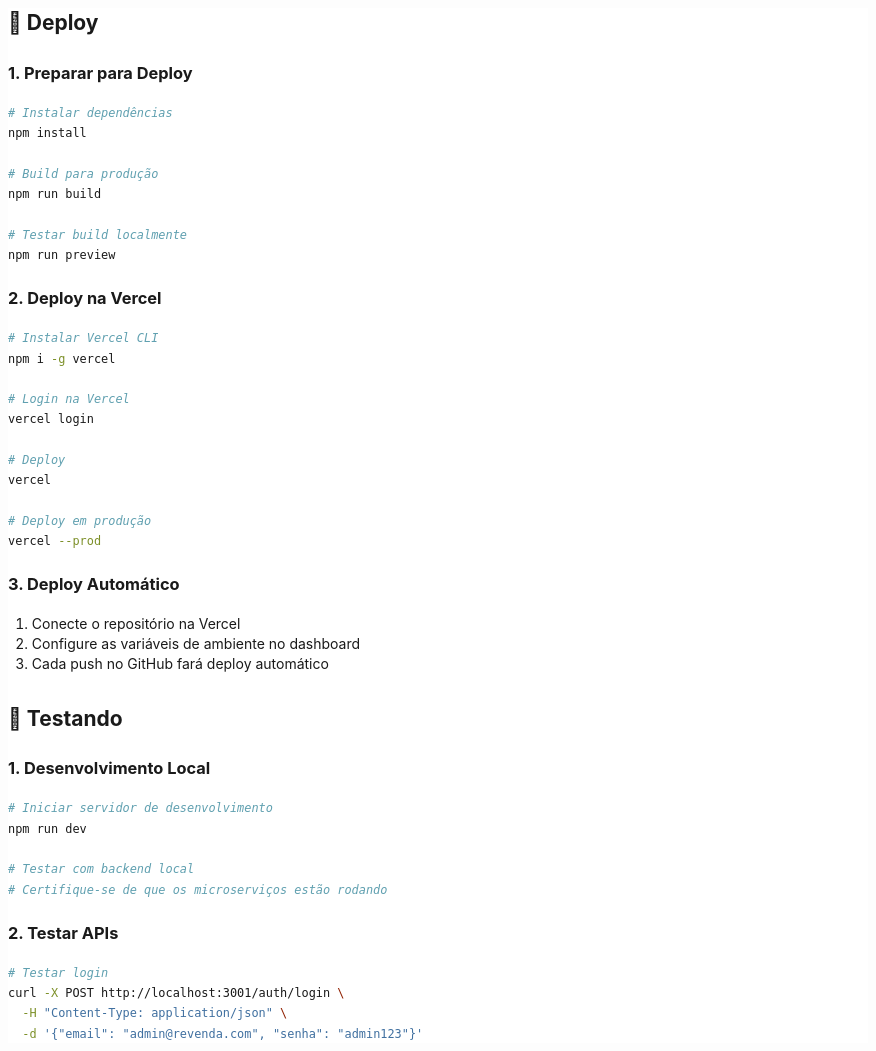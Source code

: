## 🚀 Deploy

### 1. Preparar para Deploy
```bash
# Instalar dependências
npm install

# Build para produção
npm run build

# Testar build localmente
npm run preview
```

### 2. Deploy na Vercel
```bash
# Instalar Vercel CLI
npm i -g vercel

# Login na Vercel
vercel login

# Deploy
vercel

# Deploy em produção
vercel --prod
```

### 3. Deploy Automático
1. Conecte o repositório na Vercel
2. Configure as variáveis de ambiente no dashboard
3. Cada push no GitHub fará deploy automático

## 🧪 Testando

### 1. Desenvolvimento Local
```bash
# Iniciar servidor de desenvolvimento
npm run dev

# Testar com backend local
# Certifique-se de que os microserviços estão rodando
```

### 2. Testar APIs
```bash
# Testar login
curl -X POST http://localhost:3001/auth/login \
  -H "Content-Type: application/json" \
  -d '{"email": "admin@revenda.com", "senha": "admin123"}'
```
